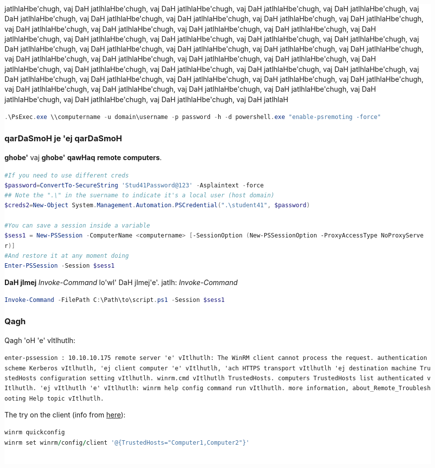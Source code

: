 jatlhlaHbe'chugh, vaj DaH jatlhlaHbe'chugh, vaj DaH jatlhlaHbe'chugh, vaj DaH jatlhlaHbe'chugh, vaj DaH jatlhlaHbe'chugh, vaj DaH jatlhlaHbe'chugh, vaj DaH jatlhlaHbe'chugh, vaj DaH jatlhlaHbe'chugh, vaj DaH jatlhlaHbe'chugh, vaj DaH jatlhlaHbe'chugh, vaj DaH jatlhlaHbe'chugh, vaj DaH jatlhlaHbe'chugh, vaj DaH jatlhlaHbe'chugh, vaj DaH jatlhlaHbe'chugh, vaj DaH jatlhlaHbe'chugh, vaj DaH jatlhlaHbe'chugh, vaj DaH jatlhlaHbe'chugh, vaj DaH jatlhlaHbe'chugh, vaj DaH jatlhlaHbe'chugh, vaj DaH jatlhlaHbe'chugh, vaj DaH jatlhlaHbe'chugh, vaj DaH jatlhlaHbe'chugh, vaj DaH jatlhlaHbe'chugh, vaj DaH jatlhlaHbe'chugh, vaj DaH jatlhlaHbe'chugh, vaj DaH jatlhlaHbe'chugh, vaj DaH jatlhlaHbe'chugh, vaj DaH jatlhlaHbe'chugh, vaj DaH jatlhlaHbe'chugh, vaj DaH jatlhlaHbe'chugh, vaj DaH jatlhlaHbe'chugh, vaj DaH jatlhlaHbe'chugh, vaj DaH jatlhlaHbe'chugh, vaj DaH jatlhlaHbe'chugh, vaj DaH jatlhlaHbe'chugh, vaj DaH jatlhlaHbe'chugh, vaj DaH jatlhlaHbe'chugh, vaj DaH jatlhlaHbe'chugh, vaj DaH jatlhlaHbe'chugh, vaj DaH jatlhlaHbe'chugh, vaj DaH jatlhlaHbe'chugh, vaj DaH jatlhlaHbe'chugh, vaj DaH jatlhlaHbe'chugh, vaj DaH jatlhlaHbe'chugh, vaj DaH jatlhlaHbe'chugh, vaj DaH jatlhlaH
```powershell
.\PsExec.exe \\computername -u domain\username -p password -h -d powershell.exe "enable-psremoting -force"
```
### qarDaSmoH je 'ej qarDaSmoH

**ghobe'** vaj **ghobe'** **qawHaq** **remote** **computers**.
```powershell
#If you need to use different creds
$password=ConvertTo-SecureString 'Stud41Password@123' -Asplaintext -force
## Note the ".\" in the suername to indicate it's a local user (host domain)
$creds2=New-Object System.Management.Automation.PSCredential(".\student41", $password)

#You can save a session inside a variable
$sess1 = New-PSSession -ComputerName <computername> [-SessionOption (New-PSSessionOption -ProxyAccessType NoProxyServer)]
#And restore it at any moment doing
Enter-PSSession -Session $sess1
```
**DaH jImej** _Invoke-Command_ lo'wI' DaH jImej'e'. jatlh: _Invoke-Command_
```powershell
Invoke-Command -FilePath C:\Path\to\script.ps1 -Session $sess1
```
### Qagh

Qagh 'oH 'e' vItlhutlh:

`enter-pssession : 10.10.10.175 remote server 'e' vItlhutlh: The WinRM client cannot process the request. authentication scheme Kerberos vItlhutlh, 'ej client computer 'e' vItlhutlh, 'ach HTTPS transport vItlhutlh 'ej destination machine TrustedHosts configuration setting vItlhutlh. winrm.cmd vItlhutlh TrustedHosts. computers TrustedHosts list authenticated vItlhutlh. 'ej vItlhutlh 'e' vItlhutlh: winrm help config command run vItlhutlh. more information, about_Remote_Troubleshooting Help topic vItlhutlh.`

The try on the client (info from [here](https://serverfault.com/questions/657918/remote-ps-session-fails-on-non-domain-server)):
```ruby
winrm quickconfig
winrm set winrm/config/client '@{TrustedHosts="Computer1,Computer2"}'
```
<figure><img src="../../.gitbook/assets/image (1) (3) (1).png" alt=""><figcaption></figcaption></figure>
